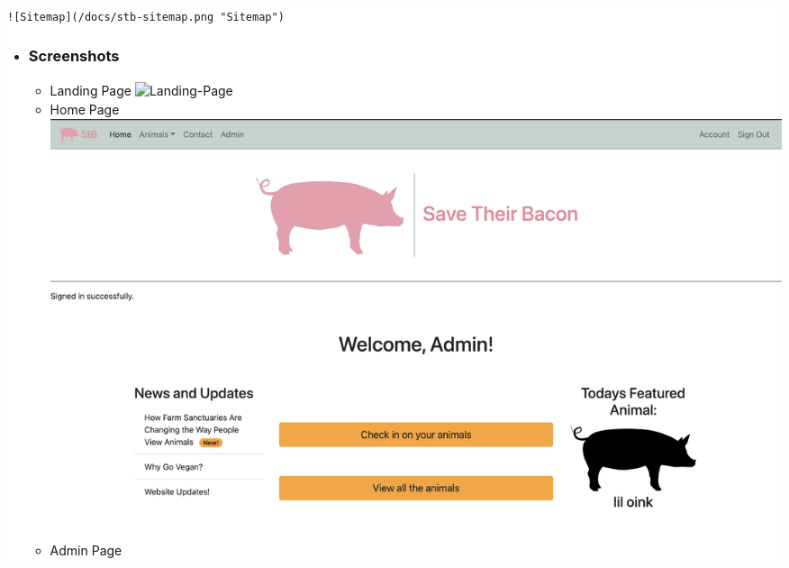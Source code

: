     ![Sitemap](/docs/stb-sitemap.png "Sitemap")
 * ### Screenshots
    * Landing Page
    ![Landing-Page](/docs/landing.png "Landing Page")
    * Home Page
    ![Home-Page](/docs/home.png "Home Page")
    * Admin Page